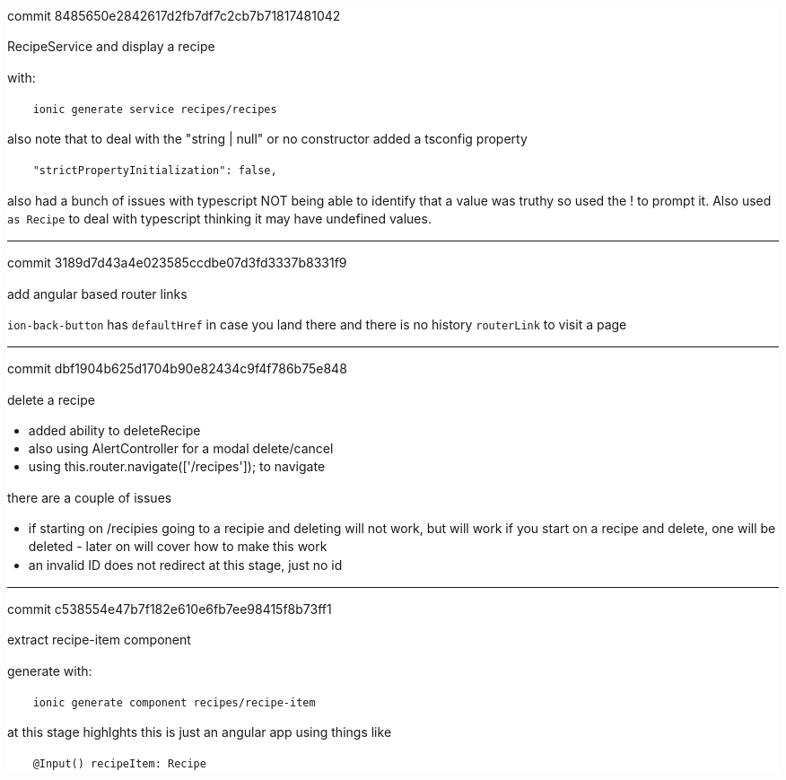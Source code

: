 
commit 8485650e2842617d2fb7df7c2cb7b71817481042

RecipeService and display a recipe

with:
```
    ionic generate service recipes/recipes
```

also note that to deal with the "string | null" or no constructor added
a tsconfig property
```
    "strictPropertyInitialization": false,
```

also had a bunch of issues with typescript NOT being able to identify
that a value was truthy so used the ! to prompt it. Also used
    `as Recipe`
to deal with typescript thinking it may have undefined values.

---

commit 3189d7d43a4e023585ccdbe07d3fd3337b8331f9

add angular based router links

`ion-back-button` has `defaultHref` in case you land there and there is no
history
`routerLink` to visit a page

---

commit dbf1904b625d1704b90e82434c9f4f786b75e848

delete a recipe

- added ability to deleteRecipe
- also using AlertController for a modal delete/cancel
- using this.router.navigate(['/recipes']); to navigate

there are a couple of issues
- if starting on /recipies going to a recipie and deleting will not
  work, but will work if you start on a recipe and delete, one will be
  deleted - later on will cover how to make this work
- an invalid ID does not redirect at this stage, just no id

---

commit c538554e47b7f182e610e6fb7ee98415f8b73ff1

extract recipe-item component

generate with:
```
    ionic generate component recipes/recipe-item
```
at this stage highlghts this is just an angular app using things like

```
    @Input() recipeItem: Recipe
```
